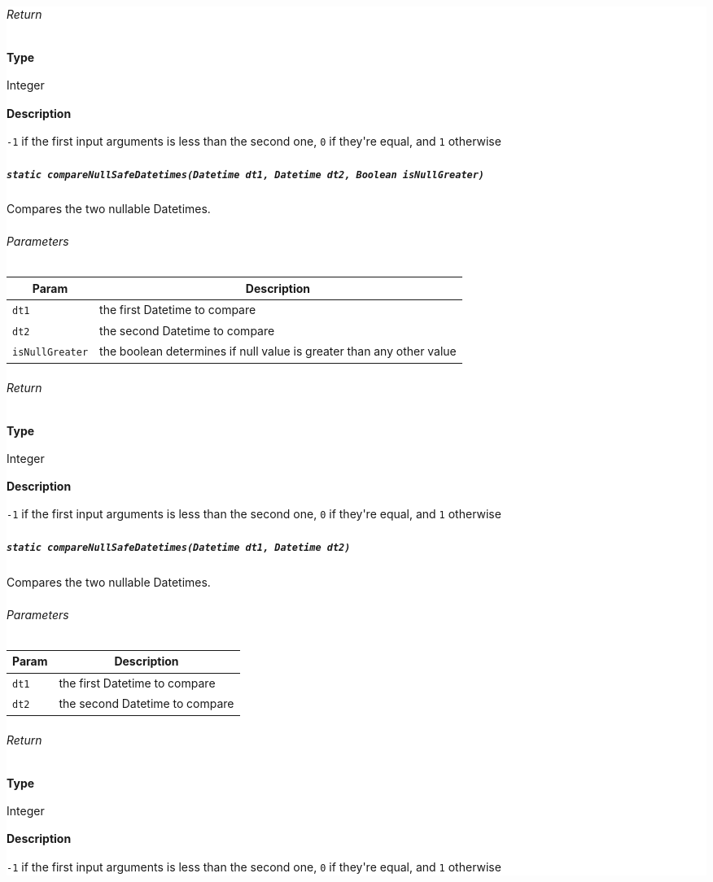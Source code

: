 ###### Return

**Type**

Integer

**Description**

`-1` if the first input arguments is less than the second one, `0` if they&apos;re equal, and `1` otherwise

##### `static compareNullSafeDatetimes(Datetime dt1, Datetime dt2, Boolean isNullGreater)`

Compares the two nullable Datetimes.

###### Parameters
|Param|Description|
|---|---|
|`dt1`|the first Datetime to compare|
|`dt2`|the second Datetime to compare|
|`isNullGreater`|the boolean determines if null value is greater than any other value|

###### Return

**Type**

Integer

**Description**

`-1` if the first input arguments is less than the second one, `0` if they&apos;re equal, and `1` otherwise

##### `static compareNullSafeDatetimes(Datetime dt1, Datetime dt2)`

Compares the two nullable Datetimes.

###### Parameters
|Param|Description|
|---|---|
|`dt1`|the first Datetime to compare|
|`dt2`|the second Datetime to compare|

###### Return

**Type**

Integer

**Description**

`-1` if the first input arguments is less than the second one, `0` if they&apos;re equal, and `1` otherwise
